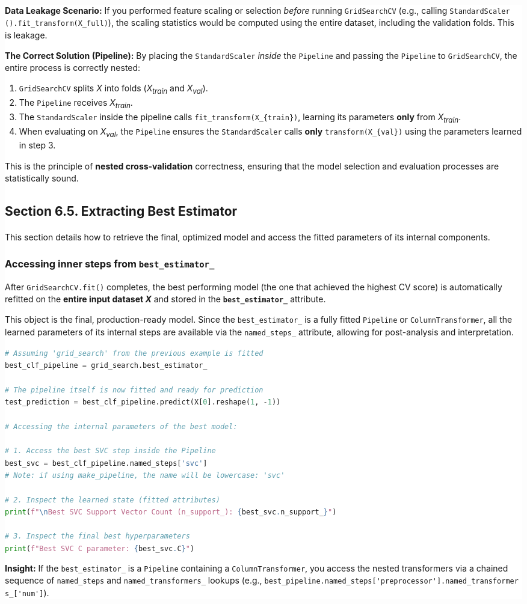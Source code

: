**Data Leakage Scenario:** If you performed feature scaling or selection _before_ running `GridSearchCV` (e.g., calling `StandardScaler().fit_transform(X_full)`), the scaling statistics would be computed using the entire dataset, including the validation folds. This is leakage.

**The Correct Solution (Pipeline):** By placing the `StandardScaler` _inside_ the `Pipeline` and passing the `Pipeline` to `GridSearchCV`, the entire process is correctly nested:

1.  `GridSearchCV` splits $X$ into folds ($X_{train}$ and $X_{val}$).
2.  The `Pipeline` receives $X_{train}$.
3.  The `StandardScaler` inside the pipeline calls `fit_transform(X_{train})`, learning its parameters **only** from $X_{train}$.
4.  When evaluating on $X_{val}$, the `Pipeline` ensures the `StandardScaler` calls **only** `transform(X_{val})` using the parameters learned in step 3.

This is the principle of **nested cross-validation** correctness, ensuring that the model selection and evaluation processes are statistically sound.

## Section 6.5. Extracting Best Estimator

This section details how to retrieve the final, optimized model and access the fitted parameters of its internal components.

### Accessing inner steps from `best_estimator_`

After `GridSearchCV.fit()` completes, the best performing model (the one that achieved the highest CV score) is automatically refitted on the **entire input dataset $X$** and stored in the **`best_estimator_`** attribute.

This object is the final, production-ready model. Since the `best_estimator_` is a fully fitted `Pipeline` or `ColumnTransformer`, all the learned parameters of its internal steps are available via the `named_steps_` attribute, allowing for post-analysis and interpretation.

```python
# Assuming 'grid_search' from the previous example is fitted
best_clf_pipeline = grid_search.best_estimator_

# The pipeline itself is now fitted and ready for prediction
test_prediction = best_clf_pipeline.predict(X[0].reshape(1, -1))

# Accessing the internal parameters of the best model:

# 1. Access the best SVC step inside the Pipeline
best_svc = best_clf_pipeline.named_steps['svc']
# Note: if using make_pipeline, the name will be lowercase: 'svc'

# 2. Inspect the learned state (fitted attributes)
print(f"\nBest SVC Support Vector Count (n_support_): {best_svc.n_support_}")

# 3. Inspect the final best hyperparameters
print(f"Best SVC C parameter: {best_svc.C}")
```

**Insight:** If the `best_estimator_` is a `Pipeline` containing a `ColumnTransformer`, you access the nested transformers via a chained sequence of `named_steps` and `named_transformers_` lookups (e.g., `best_pipeline.named_steps['preprocessor'].named_transformers_['num']`).
